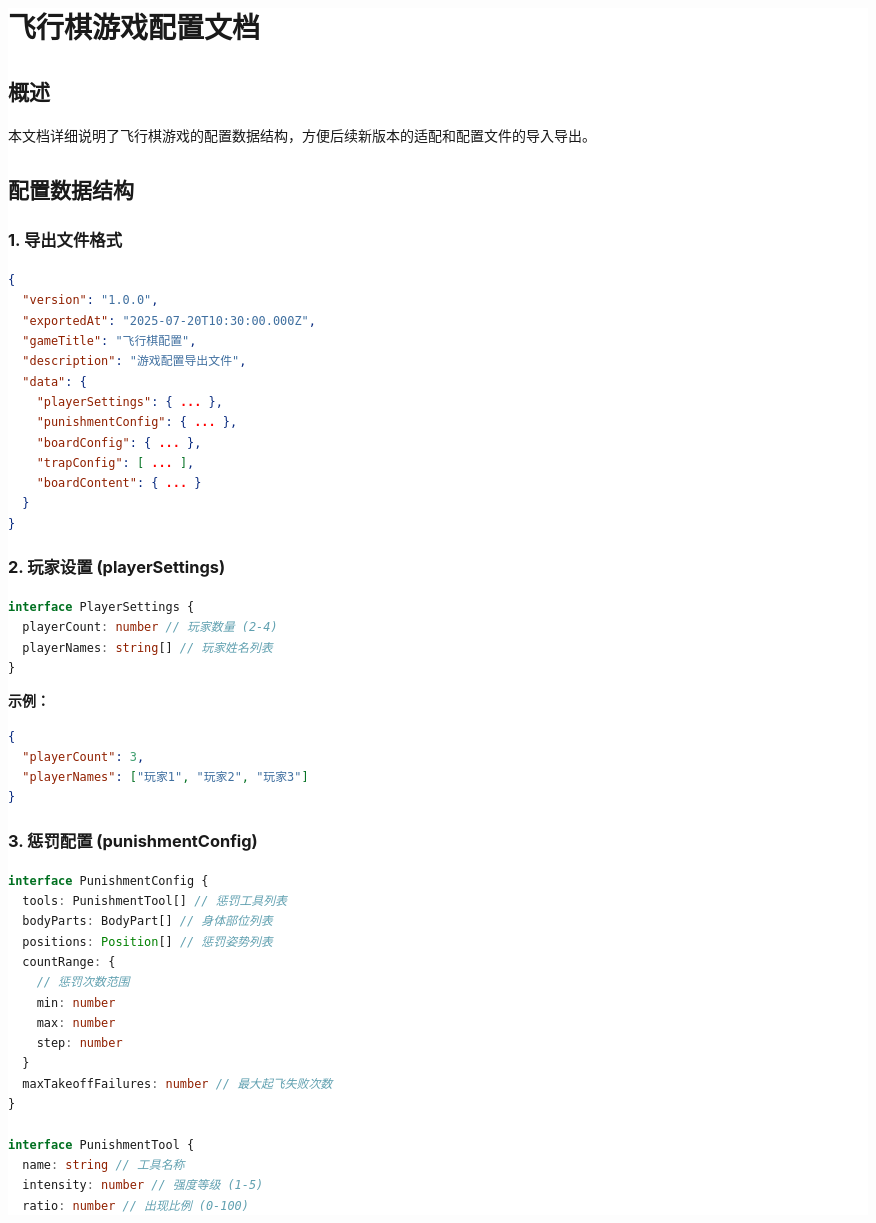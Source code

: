 # 飞行棋游戏配置文档

## 概述

本文档详细说明了飞行棋游戏的配置数据结构，方便后续新版本的适配和配置文件的导入导出。

## 配置数据结构

### 1. 导出文件格式

```json
{
  "version": "1.0.0",
  "exportedAt": "2025-07-20T10:30:00.000Z",
  "gameTitle": "飞行棋配置",
  "description": "游戏配置导出文件",
  "data": {
    "playerSettings": { ... },
    "punishmentConfig": { ... },
    "boardConfig": { ... },
    "trapConfig": [ ... ],
    "boardContent": { ... }
  }
}
```

### 2. 玩家设置 (playerSettings)

```typescript
interface PlayerSettings {
  playerCount: number // 玩家数量 (2-4)
  playerNames: string[] // 玩家姓名列表
}
```

**示例：**

```json
{
  "playerCount": 3,
  "playerNames": ["玩家1", "玩家2", "玩家3"]
}
```

### 3. 惩罚配置 (punishmentConfig)

```typescript
interface PunishmentConfig {
  tools: PunishmentTool[] // 惩罚工具列表
  bodyParts: BodyPart[] // 身体部位列表
  positions: Position[] // 惩罚姿势列表
  countRange: {
    // 惩罚次数范围
    min: number
    max: number
    step: number
  }
  maxTakeoffFailures: number // 最大起飞失败次数
}

interface PunishmentTool {
  name: string // 工具名称
  intensity: number // 强度等级 (1-5)
  ratio: number // 出现比例 (0-100)
```